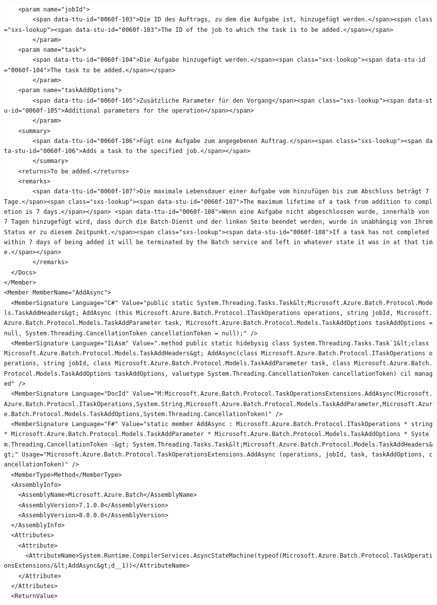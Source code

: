        <param name="jobId">
            <span data-ttu-id="0060f-103">Die ID des Auftrags, zu dem die Aufgabe ist, hinzugefügt werden.</span><span class="sxs-lookup"><span data-stu-id="0060f-103">The ID of the job to which the task is to be added.</span></span>
            </param>
        <param name="task">
            <span data-ttu-id="0060f-104">Die Aufgabe hinzugefügt werden.</span><span class="sxs-lookup"><span data-stu-id="0060f-104">The task to be added.</span></span>
            </param>
        <param name="taskAddOptions">
            <span data-ttu-id="0060f-105">Zusätzliche Parameter für den Vorgang</span><span class="sxs-lookup"><span data-stu-id="0060f-105">Additional parameters for the operation</span></span>
            </param>
        <summary>
            <span data-ttu-id="0060f-106">Fügt eine Aufgabe zum angegebenen Auftrag.</span><span class="sxs-lookup"><span data-stu-id="0060f-106">Adds a task to the specified job.</span></span>
            </summary>
        <returns>To be added.</returns>
        <remarks>
            <span data-ttu-id="0060f-107">Die maximale Lebensdauer einer Aufgabe vom hinzufügen bis zum Abschluss beträgt 7 Tage.</span><span class="sxs-lookup"><span data-stu-id="0060f-107">The maximum lifetime of a task from addition to completion is 7 days.</span></span> <span data-ttu-id="0060f-108">Wenn eine Aufgabe nicht abgeschlossen wurde, innerhalb von 7 Tagen hinzugefügt wird, dass durch die Batch-Dienst und der linken Seite beendet werden, wurde in unabhängig von Ihrem Status er zu diesem Zeitpunkt.</span><span class="sxs-lookup"><span data-stu-id="0060f-108">If a task has not completed within 7 days of being added it will be terminated by the Batch service and left in whatever state it was in at that time.</span></span>
            </remarks>
      </Docs>
    </Member>
    <Member MemberName="AddAsync">
      <MemberSignature Language="C#" Value="public static System.Threading.Tasks.Task&lt;Microsoft.Azure.Batch.Protocol.Models.TaskAddHeaders&gt; AddAsync (this Microsoft.Azure.Batch.Protocol.ITaskOperations operations, string jobId, Microsoft.Azure.Batch.Protocol.Models.TaskAddParameter task, Microsoft.Azure.Batch.Protocol.Models.TaskAddOptions taskAddOptions = null, System.Threading.CancellationToken cancellationToken = null);" />
      <MemberSignature Language="ILAsm" Value=".method public static hidebysig class System.Threading.Tasks.Task`1&lt;class Microsoft.Azure.Batch.Protocol.Models.TaskAddHeaders&gt; AddAsync(class Microsoft.Azure.Batch.Protocol.ITaskOperations operations, string jobId, class Microsoft.Azure.Batch.Protocol.Models.TaskAddParameter task, class Microsoft.Azure.Batch.Protocol.Models.TaskAddOptions taskAddOptions, valuetype System.Threading.CancellationToken cancellationToken) cil managed" />
      <MemberSignature Language="DocId" Value="M:Microsoft.Azure.Batch.Protocol.TaskOperationsExtensions.AddAsync(Microsoft.Azure.Batch.Protocol.ITaskOperations,System.String,Microsoft.Azure.Batch.Protocol.Models.TaskAddParameter,Microsoft.Azure.Batch.Protocol.Models.TaskAddOptions,System.Threading.CancellationToken)" />
      <MemberSignature Language="F#" Value="static member AddAsync : Microsoft.Azure.Batch.Protocol.ITaskOperations * string * Microsoft.Azure.Batch.Protocol.Models.TaskAddParameter * Microsoft.Azure.Batch.Protocol.Models.TaskAddOptions * System.Threading.CancellationToken -&gt; System.Threading.Tasks.Task&lt;Microsoft.Azure.Batch.Protocol.Models.TaskAddHeaders&gt;" Usage="Microsoft.Azure.Batch.Protocol.TaskOperationsExtensions.AddAsync (operations, jobId, task, taskAddOptions, cancellationToken)" />
      <MemberType>Method</MemberType>
      <AssemblyInfo>
        <AssemblyName>Microsoft.Azure.Batch</AssemblyName>
        <AssemblyVersion>7.1.0.0</AssemblyVersion>
        <AssemblyVersion>8.0.0.0</AssemblyVersion>
      </AssemblyInfo>
      <Attributes>
        <Attribute>
          <AttributeName>System.Runtime.CompilerServices.AsyncStateMachine(typeof(Microsoft.Azure.Batch.Protocol.TaskOperationsExtensions/&lt;AddAsync&gt;d__1))</AttributeName>
        </Attribute>
      </Attributes>
      <ReturnValue>